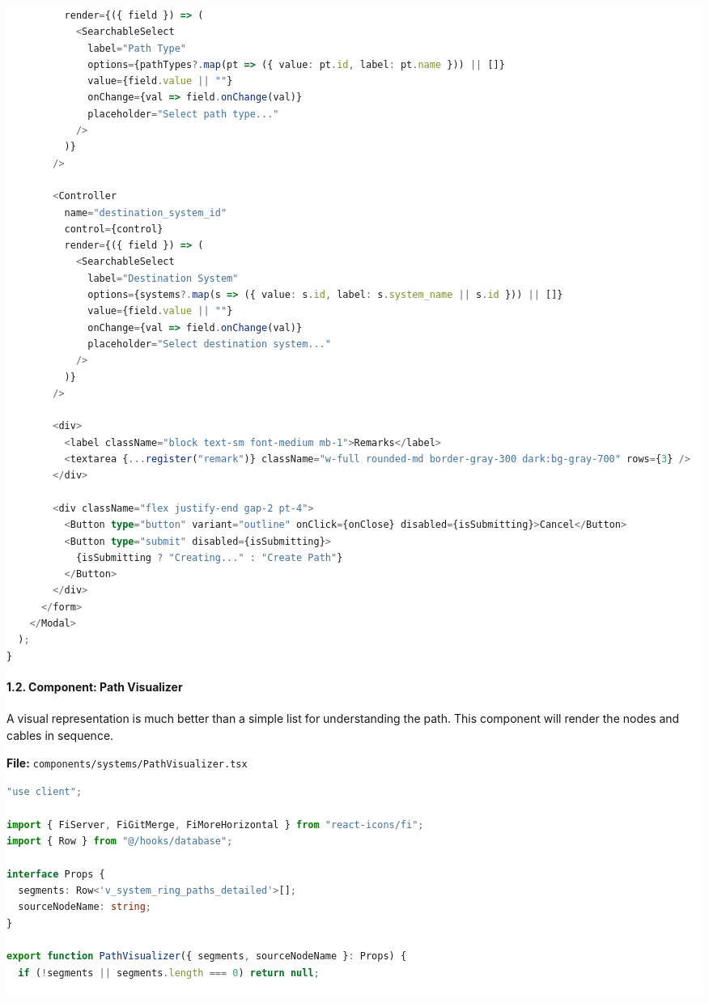 ```typescript
          render={({ field }) => (
            <SearchableSelect
              label="Path Type"
              options={pathTypes?.map(pt => ({ value: pt.id, label: pt.name })) || []}
              value={field.value || ""}
              onChange={val => field.onChange(val)}
              placeholder="Select path type..."
            />
          )}
        />
        
        <Controller
          name="destination_system_id"
          control={control}
          render={({ field }) => (
            <SearchableSelect
              label="Destination System"
              options={systems?.map(s => ({ value: s.id, label: s.system_name || s.id })) || []}
              value={field.value || ""}
              onChange={val => field.onChange(val)}
              placeholder="Select destination system..."
            />
          )}
        />
        
        <div>
          <label className="block text-sm font-medium mb-1">Remarks</label>
          <textarea {...register("remark")} className="w-full rounded-md border-gray-300 dark:bg-gray-700" rows={3} />
        </div>

        <div className="flex justify-end gap-2 pt-4">
          <Button type="button" variant="outline" onClick={onClose} disabled={isSubmitting}>Cancel</Button>
          <Button type="submit" disabled={isSubmitting}>
            {isSubmitting ? "Creating..." : "Create Path"}
          </Button>
        </div>
      </form>
    </Modal>
  );
}
```

#### **1.2. Component: Path Visualizer**

A visual representation is much better than a simple list for understanding the path. This component will render the nodes and cables in sequence.

**File:** `components/systems/PathVisualizer.tsx`
```typescript
"use client";

import { FiServer, FiGitMerge, FiMoreHorizontal } from "react-icons/fi";
import { Row } from "@/hooks/database";

interface Props {
  segments: Row<'v_system_ring_paths_detailed'>[];
  sourceNodeName: string;
}

export function PathVisualizer({ segments, sourceNodeName }: Props) {
  if (!segments || segments.length === 0) return null;
  
```
